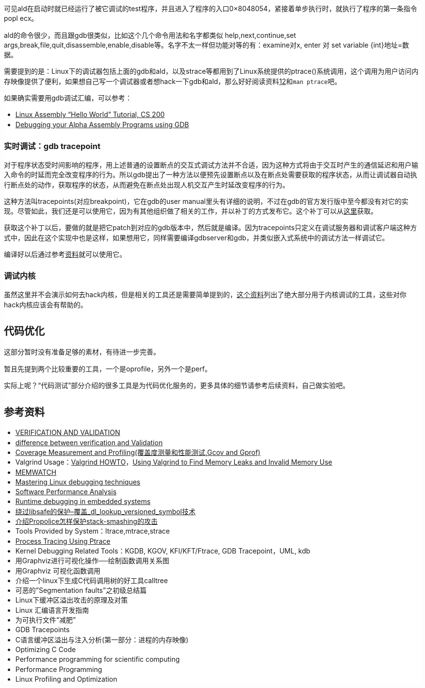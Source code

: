 
可见ald在启动时就已经运行了被它调试的test程序，并且进入了程序的入口0&#215;8048054，紧接着单步执行时，就执行了程序的第一条指令popl ecx。

ald的命令很少，而且跟gdb很类似，比如这个几个命令用法和名字都类似 help,next,continue,set args,break,file,quit,disassemble,enable,disable等。名字不太一样但功能对等的有：examine对x, enter 对 set variable {int}地址=数据。

需要提到的是：Linux下的调试器包括上面的gdb和ald，以及strace等都用到了Linux系统提供的ptrace()系统调用，这个调用为用户访问内存映像提供了便利，如果想自己写一个调试器或者想hack一下gdb和ald，那么好好阅读资料[12][19]和`man ptrace`吧。

如果确实需要用gdb调试汇编，可以参考：

  * [Linux Assembly &#8220;Hello World&#8221; Tutorial, CS 200][20]
  * [Debugging your Alpha Assembly Programs using GDB][21]

### 实时调试：gdb tracepoint

对于程序状态受时间影响的程序，用上述普通的设置断点的交互式调试方法并不合适，因为这种方式将由于交互时产生的通信延迟和用户输入命令的时延而完全改变程序的行为。所以gdb提出了一种方法以便预先设置断点以及在断点处需要获取的程序状态，从而让调试器自动执行断点处的动作，获取程序的状态，从而避免在断点处出现人机交互产生时延改变程序的行为。

这种方法叫tracepoints(对应breakpoint)，它在gdb的user manual里头有详细的说明，不过在gdb的官方发行版中至今都没有对它的实现。尽管如此，我们还是可以使用它，因为有其他组织做了相关的工作，并以补丁的方式发布它。这个补丁可以从[这里][22]获取。

获取这个补丁以后，要做的就是把它patch到对应的gdb版本中，然后就是编译。因为tracepoints只定义在调试服务器和调试客户端这种方式中，因此在这个实现中也是这样，如果想用它，同样需要编译gdbserver和gdb，并类似嵌入式系统中的调试方法一样调试它。

编译好以后通过参考[资料][23]就可以使用它。

### 调试内核

虽然这里并不会演示如何去hack内核，但是相关的工具还是需要简单提到的，[这个资料][24]列出了绝大部分用于内核调试的工具，这些对你hack内核应该会有帮助的。

## 代码优化

这部分暂时没有准备足够的素材，有待进一步完善。

暂且先提到两个比较重要的工具，一个是oprofile，另外一个是perf。

实际上呢？“代码测试”部分介绍的很多工具是为代码优化服务的，更多具体的细节请参考后续资料，自己做实验吧。

## 参考资料

  * [VERIFICATION AND VALIDATION][5]
  * [difference between verification and Validation][6]
  * [Coverage Measurement and Profiling(覆盖度测量和性能测试,Gcov and Gprof)][8]
  * Valgrind Usage：[Valgrind HOWTO][15]，[Using Valgrind to Find Memory Leaks and Invalid Memory Use][16]
  * [MEMWATCH][14]
  * [Mastering Linux debugging techniques][11]
  * [Software Performance Analysis][25]
  * [Runtime debugging in embedded systems][26]
  * [绕过libsafe的保护&#8211;覆盖\_dl\_lookup\_versioned\_symbol技术][12]
  * [介绍Propolice怎样保护stack-smashing的攻击][13]
  * Tools Provided by System：ltrace,mtrace,strace
  * [Process Tracing Using Ptrace][19]
  * Kernel Debugging Related Tools：KGDB, KGOV, KFI/KFT/Ftrace, GDB Tracepoint，UML, kdb
  * 用Graphviz进行可视化操作──绘制函数调用关系图
  * 用Graphviz 可视化函数调用
  * 介绍一个linux下生成C代码调用树的好工具calltree
  * 可恶的&#8221;Segmentation faults&#8221;之初级总结篇
  * Linux下缓冲区溢出攻击的原理及对策
  * Linux 汇编语言开发指南
  * 为可执行文件“减肥”
  * GDB Tracepoints
  * C语言缓冲区溢出与注入分析(第一部分：进程的内存映像)
  * Optimizing C Code
  * Performance programming for scientific computing
  * Performance Programming
  * Linux Profiling and Optimization

 [2]: http://tinylab.org
 [3]: /open-c-book/
 [4]: http://weibo.com/tinylaborg
 [5]: http://satc.gsfc.nasa.gov/assure/agbsec5.txt
 [6]: http://www.faqs.org/qa/qa-9060.html
 [7]: ftp://ftp.berlios.de/pub/calltree/calltree-2.3.tar.bz2
 [8]: http://www.linuxjournal.com/article/6758
 [9]: https://code.google.com/p/jrfonseca/wiki/Gprof2Dot
 [10]: https://github.com/tagatac/libsafe-CVE-2005-1125
 [11]: http://www.ibm.com/developerworks/linux/library/l-debug/
 [12]: http://www.xfocus.net/articles/200208/423.html
 [13]: http://www.xfocus.net/articles/200103/78.html
 [14]: http://www.linkdata.se/sourcecode.html
 [15]: http://www.faqs.org/docs/Linux-HOWTO/Valgrind-HOWTO.html
 [16]: http://www.cprogramming.com/debugging/valgrind.html
 [17]: http://blog.chinaunix.net/u/2108/showart_8469.html
 [18]: http://ald.sourceforge.net/
 [19]: http://linuxgazette.net/issue81/sandeep.html
 [20]: http://web.cecs.pdx.edu/~bjorn/CS200/linux_tutorial/
 [21]: http://lab46.corning-cc.edu/Documentation-Assembly_GDB_Debugger.php
 [22]: ftp://dslab.lzu.edu.cn/pub/gdb_tracepoints
 [23]: ftp://dslab.lzu.edu.cn/pub/gdb_tracepoints/paper/tp.pdf
 [24]: http://dslab.lzu.edu.cn/docs/publications/tools.pdf
 [25]: http://arxiv.org/pdf/cs.PF/0507073.pdf
 [26]: http://dslab.lzu.edu.cn/docs/publications/runtime_debug.pdf